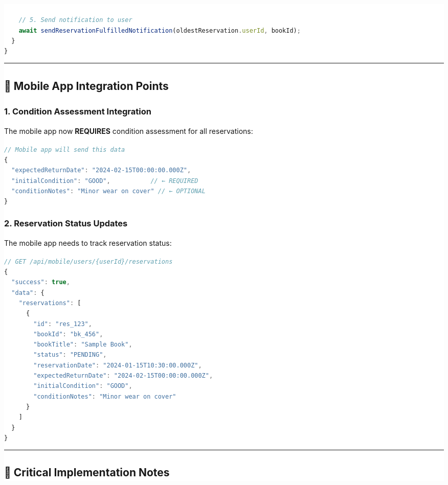 ```typescript
    
    // 5. Send notification to user
    await sendReservationFulfilledNotification(oldestReservation.userId, bookId);
  }
}
```

---

## 📱 **Mobile App Integration Points**

### **1. Condition Assessment Integration**

The mobile app now **REQUIRES** condition assessment for all reservations:

```typescript
// Mobile app will send this data
{
  "expectedReturnDate": "2024-02-15T00:00:00.000Z",
  "initialCondition": "GOOD",           // ← REQUIRED
  "conditionNotes": "Minor wear on cover" // ← OPTIONAL
}
```

### **2. Reservation Status Updates**

The mobile app needs to track reservation status:

```typescript
// GET /api/mobile/users/{userId}/reservations
{
  "success": true,
  "data": {
    "reservations": [
      {
        "id": "res_123",
        "bookId": "bk_456",
        "bookTitle": "Sample Book",
        "status": "PENDING",
        "reservationDate": "2024-01-15T10:30:00.000Z",
        "expectedReturnDate": "2024-02-15T00:00:00.000Z",
        "initialCondition": "GOOD",
        "conditionNotes": "Minor wear on cover"
      }
    ]
  }
}
```

---

## 🚨 **Critical Implementation Notes**
